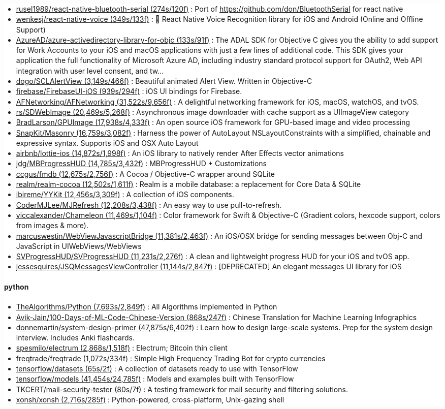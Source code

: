 * [rusel1989/react-native-bluetooth-serial (274s/120f)](https://github.com/rusel1989/react-native-bluetooth-serial) : Port of https://github.com/don/BluetoothSerial for react native
* [wenkesj/react-native-voice (349s/133f)](https://github.com/wenkesj/react-native-voice) : 🎤 React Native Voice Recognition library for iOS and Android (Online and Offline Support)
* [AzureAD/azure-activedirectory-library-for-objc (133s/91f)](https://github.com/AzureAD/azure-activedirectory-library-for-objc) : The ADAL SDK for Objective C gives you the ability to add support for Work Accounts to your iOS and macOS applications with just a few lines of additional code. This SDK gives your application the full functionality of Microsoft Azure AD, including industry standard protocol support for OAuth2, Web API integration with user level consent, and tw…
* [dogo/SCLAlertView (3,149s/466f)](https://github.com/dogo/SCLAlertView) : Beautiful animated Alert View. Written in Objective-C
* [firebase/FirebaseUI-iOS (939s/294f)](https://github.com/firebase/FirebaseUI-iOS) : iOS UI bindings for Firebase.
* [AFNetworking/AFNetworking (31,522s/9,656f)](https://github.com/AFNetworking/AFNetworking) : A delightful networking framework for iOS, macOS, watchOS, and tvOS.
* [rs/SDWebImage (20,469s/5,268f)](https://github.com/rs/SDWebImage) : Asynchronous image downloader with cache support as a UIImageView category
* [BradLarson/GPUImage (17,938s/4,333f)](https://github.com/BradLarson/GPUImage) : An open source iOS framework for GPU-based image and video processing
* [SnapKit/Masonry (16,759s/3,082f)](https://github.com/SnapKit/Masonry) : Harness the power of AutoLayout NSLayoutConstraints with a simplified, chainable and expressive syntax. Supports iOS and OSX Auto Layout
* [airbnb/lottie-ios (14,872s/1,998f)](https://github.com/airbnb/lottie-ios) : An iOS library to natively render After Effects vector animations
* [jdg/MBProgressHUD (14,785s/3,432f)](https://github.com/jdg/MBProgressHUD) : MBProgressHUD + Customizations
* [ccgus/fmdb (12,675s/2,756f)](https://github.com/ccgus/fmdb) : A Cocoa / Objective-C wrapper around SQLite
* [realm/realm-cocoa (12,502s/1,611f)](https://github.com/realm/realm-cocoa) : Realm is a mobile database: a replacement for Core Data & SQLite
* [ibireme/YYKit (12,456s/3,309f)](https://github.com/ibireme/YYKit) : A collection of iOS components.
* [CoderMJLee/MJRefresh (12,208s/3,438f)](https://github.com/CoderMJLee/MJRefresh) : An easy way to use pull-to-refresh.
* [viccalexander/Chameleon (11,469s/1,104f)](https://github.com/viccalexander/Chameleon) : Color framework for Swift & Objective-C (Gradient colors, hexcode support, colors from images & more).
* [marcuswestin/WebViewJavascriptBridge (11,381s/2,463f)](https://github.com/marcuswestin/WebViewJavascriptBridge) : An iOS/OSX bridge for sending messages between Obj-C and JavaScript in UIWebViews/WebViews
* [SVProgressHUD/SVProgressHUD (11,231s/2,276f)](https://github.com/SVProgressHUD/SVProgressHUD) : A clean and lightweight progress HUD for your iOS and tvOS app.
* [jessesquires/JSQMessagesViewController (11,144s/2,847f)](https://github.com/jessesquires/JSQMessagesViewController) : [DEPRECATED] An elegant messages UI library for iOS

#### python
* [TheAlgorithms/Python (7,693s/2,849f)](https://github.com/TheAlgorithms/Python) : All Algorithms implemented in Python
* [Avik-Jain/100-Days-of-ML-Code-Chinese-Version (868s/247f)](https://github.com/Avik-Jain/100-Days-of-ML-Code-Chinese-Version) : Chinese Translation for Machine Learning Infographics
* [donnemartin/system-design-primer (47,875s/6,402f)](https://github.com/donnemartin/system-design-primer) : Learn how to design large-scale systems. Prep for the system design interview. Includes Anki flashcards.
* [spesmilo/electrum (2,868s/1,518f)](https://github.com/spesmilo/electrum) : Electrum; Bitcoin thin client
* [freqtrade/freqtrade (1,072s/334f)](https://github.com/freqtrade/freqtrade) : Simple High Frequency Trading Bot for crypto currencies
* [tensorflow/datasets (65s/2f)](https://github.com/tensorflow/datasets) : A collection of datasets ready to use with TensorFlow
* [tensorflow/models (41,454s/24,785f)](https://github.com/tensorflow/models) : Models and examples built with TensorFlow
* [TKCERT/mail-security-tester (80s/7f)](https://github.com/TKCERT/mail-security-tester) : A testing framework for mail security and filtering solutions.
* [xonsh/xonsh (2,716s/285f)](https://github.com/xonsh/xonsh) : Python-powered, cross-platform, Unix-gazing shell